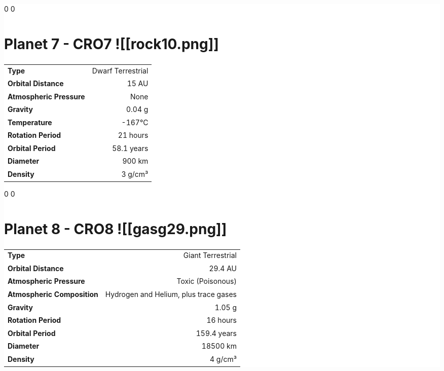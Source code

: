 

0
0



# Planet 7 - CRO7 ![[rock10.png]]
|                             |                           |
| --------------------------- | -------------------------:|
| **Type**                    |             Dwarf Terrestrial |
| **Orbital Distance**        |   15 AU |
| **Atmospheric Pressure**    |       None |
| **Gravity**                 |        0.04 g |
| **Temperature**             |    -167°C |
| **Rotation Period**         |  21 hours |
| **Orbital Period** | 58.1 years |
| **Diameter**                |      900 km | 
| **Density**                 |    3 g/cm³ |



0
0



# Planet 8 - CRO8 ![[gasg29.png]]
|                             |                           |
| --------------------------- | -------------------------:|
| **Type**                    |             Giant Terrestrial |
| **Orbital Distance**        |   29.4 AU |
| **Atmospheric Pressure**    |       Toxic (Poisonous) |
| **Atmospheric Composition** |      Hydrogen and Helium, plus trace gases |
| **Gravity**                 |        1.05 g |
| **Rotation Period**         |  16 hours |
| **Orbital Period** | 159.4 years |
| **Diameter**                |      18500 km | 
| **Density**                 |    4 g/cm³ |

